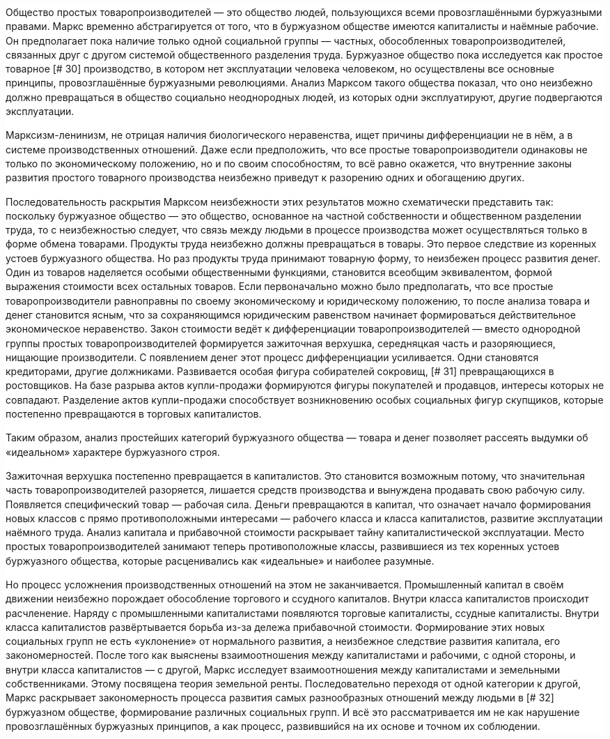 Общество простых товаропроизводителей — это общество людей, пользующихся всеми провозглашёнными буржуазными правами. Маркс временно абстрагируется от того, что в буржуазном обществе имеются капиталисты и наёмные рабочие. Он предполагает пока наличие только одной социальной группы — частных, обособленных товаропроизводителей, связанных друг с другом системой общественного разделения труда. Буржуазное общество пока исследуется как простое товарное [# 30] производство, в котором нет эксплуатации человека человеком, но осуществлены все основные принципы, провозглашённые буржуазными революциями. Анализ Марксом такого общества показал, что оно неизбежно должно превращаться в общество социально неоднородных людей, из которых одни эксплуатируют, другие подвергаются эксплуатации.

Марксизм-ленинизм, не отрицая наличия биологического неравенства, ищет причины дифференциации не в нём, а в системе производственных отношений. Даже если предположить, что все простые товаропроизводители одинаковы не только по экономическому положению, но и по своим способностям, то всё равно окажется, что внутренние законы развития простого товарного производства неизбежно приведут к разорению одних и обогащению других.

Последовательность раскрытия Марксом неизбежности этих результатов можно схематически представить так: поскольку буржуазное общество — это общество, основанное на частной собственности и общественном разделении труда, то с неизбежностью следует, что связь между людьми в процессе производства может осуществляться только в форме обмена товарами. Продукты труда неизбежно должны превращаться в товары. Это первое следствие из коренных устоев буржуазного общества. Но раз продукты труда принимают товарную форму, то неизбежен процесс развития денег. Один из товаров наделяется особыми общественными функциями, становится всеобщим эквивалентом, формой выражения стоимости всех остальных товаров. Если первоначально можно было предполагать, что все простые товаропроизводители равноправны по своему экономическому и юридическому положению, то после анализа товара и денег становится ясным, что за сохраняющимся юридическим равенством начинает формироваться действительное экономическое неравенство. Закон стоимости ведёт к дифференциации товаропроизводителей — вместо однородной группы простых товаропроизводителей формируется зажиточная верхушка, середняцкая часть и разоряющиеся, нищающие производители. С появлением денег этот процесс дифференциации усиливается. Одни становятся кредиторами, другие должниками. Развивается особая фигура собирателей сокровищ, [# 31] превращающихся в ростовщиков. На базе разрыва актов купли-продажи формируются фигуры покупателей и продавцов, интересы которых не совпадают. Разделение актов купли-продажи способствует возникновению особых социальных фигур скупщиков, которые постепенно превращаются в торговых капиталистов.

Таким образом, анализ простейших категорий буржуазного общества — товара и денег позволяет рассеять выдумки об «идеальном» характере буржуазного строя.

Зажиточная верхушка постепенно превращается в капиталистов. Это становится возможным потому, что значительная часть товаропроизводителей разоряется, лишается средств производства и вынуждена продавать свою рабочую силу. Появляется специфический товар — рабочая сила. Деньги превращаются в капитал, что означает начало формирования новых классов с прямо противоположными интересами — рабочего класса и класса капиталистов, развитие эксплуатации наёмного труда. Анализ капитала и прибавочной стоимости раскрывает тайну капиталистической эксплуатации. Место простых товаропроизводителей занимают теперь противоположные классы, развившиеся из тех коренных устоев буржуазного общества, которые расценивались как «идеальные» и наиболее разумные.

Но процесс усложнения производственных отношений на этом не заканчивается. Промышленный капитал в своём движении неизбежно порождает обособление торгового и ссудного капиталов. Внутри класса капиталистов происходит расчленение. Наряду с промышленными капиталистами появляются торговые капиталисты, ссудные капиталисты. Внутри класса капиталистов развёртывается борьба из-за дележа прибавочной стоимости. Формирование этих новых социальных групп не есть «уклонение» от нормального развития, а неизбежное следствие развития капитала, его закономерностей. После того как выяснены взаимоотношения между капиталистами и рабочими, с одной стороны, и внутри класса капиталистов — с другой, Маркс исследует взаимоотношения между капиталистами и земельными собственниками. Этому посвящена теория земельной ренты. Последовательно переходя от одной категории к другой, Маркс раскрывает закономерность процесса развития самых разнообразных отношений между людьми в [# 32] буржуазном обществе, формирование различных социальных групп. И всё это рассматривается им не как нарушение провозглашённых буржуазных принципов, а как процесс, развившийся на их основе и точном их соблюдении.


[^1]:	К. Маркс и Ф. Энгельс. Соч., т. 23, стр. 6.
[^2]:	Там же, стр. 10.
[^3]:	К. Маркс и Ф. Энгельс. Соч., т. 23, стр. 5.
[^4]:	К. Маркс, Ф. Энгельс. Письма о «Капитале». Огиз, М., 1948. стр. 113–114.
[^5]:	Там же, стр. 113.
[^6]:	К. Маркс и Ф. Энгельс. Соч., т. 23, стр. 6.
[^7]:	К. Маркс, Ф. Энгельс. Письма о «Капитале», стр. 115.
[^8]:	К. Маркс и Ф. Энгельс. Соч., т. 23, стр. 12.
[^9]:	К. Маркс и Ф. Энгельс. Соч., т. 23, стр. 6.
[^10]:	К. Маркс и Ф. Энгельс. Соч., т. 23, стр. 5.
[^11]:	См. К. Маркс и Ф. Энгельс. Соч., т. 19, стр. 369–399.
[^12]:	См. К. Маркс. Теории прибавочной стоимости, чч. II, III. Госполитиздат, М., 1957.
[^13]:	См. К. Маркс, Ф. Энгельс. Письма о «Капитале», стр. 159-161.
[^14]:	В. И. Ленин. Соч., т. 12, стр. 84.
[^15]:	См. В. И. Ленин. Соч., т. 3.
[^16]:	См. К. Маркс и Ф. Энгельс. Соч., т. 25, ч. II. стр. 463–483.
[^17]:	См. К. Маркс и Ф. Энгельс. Соч., т. 13, стр. 489–499.
[^18]:	К. Маркс и Ф. Энгельс. Соч., т. 23. стр. 6.
[^19]:	В. И. Ленин. Соч., т. 38, стр. 359.
[^20]:	К. Маркс и Ф. Энгельс. Соч., т. 23, стр. 6.
[^21]:	К. Маркс и Ф. Энгельс. Соч., т. 13, стр. 498.